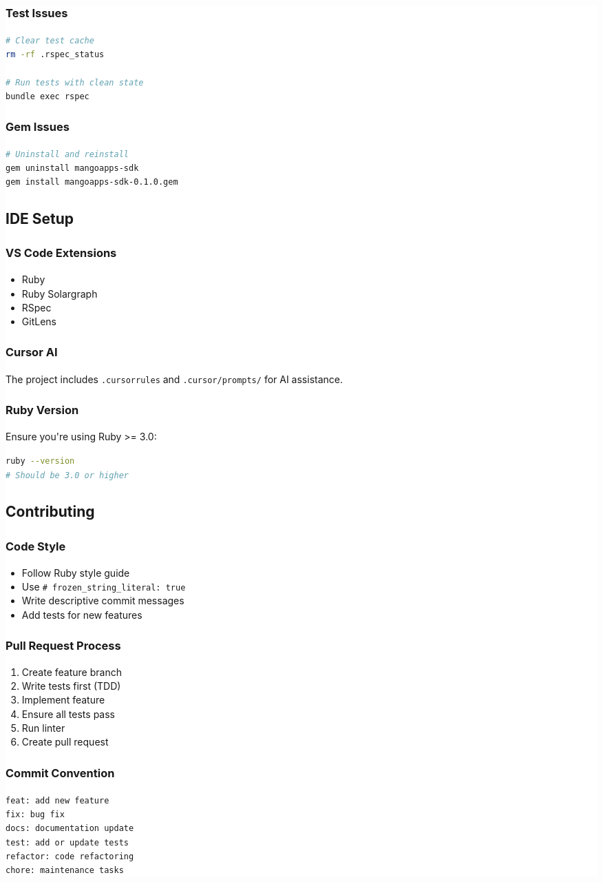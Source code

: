 ### Test Issues
```bash
# Clear test cache
rm -rf .rspec_status

# Run tests with clean state
bundle exec rspec
```

### Gem Issues
```bash
# Uninstall and reinstall
gem uninstall mangoapps-sdk
gem install mangoapps-sdk-0.1.0.gem
```

## IDE Setup

### VS Code Extensions
- Ruby
- Ruby Solargraph
- RSpec
- GitLens

### Cursor AI
The project includes `.cursorrules` and `.cursor/prompts/` for AI assistance.

### Ruby Version
Ensure you're using Ruby >= 3.0:
```bash
ruby --version
# Should be 3.0 or higher
```

## Contributing

### Code Style
- Follow Ruby style guide
- Use `# frozen_string_literal: true`
- Write descriptive commit messages
- Add tests for new features

### Pull Request Process
1. Create feature branch
2. Write tests first (TDD)
3. Implement feature
4. Ensure all tests pass
5. Run linter
6. Create pull request

### Commit Convention
```
feat: add new feature
fix: bug fix
docs: documentation update
test: add or update tests
refactor: code refactoring
chore: maintenance tasks
```
